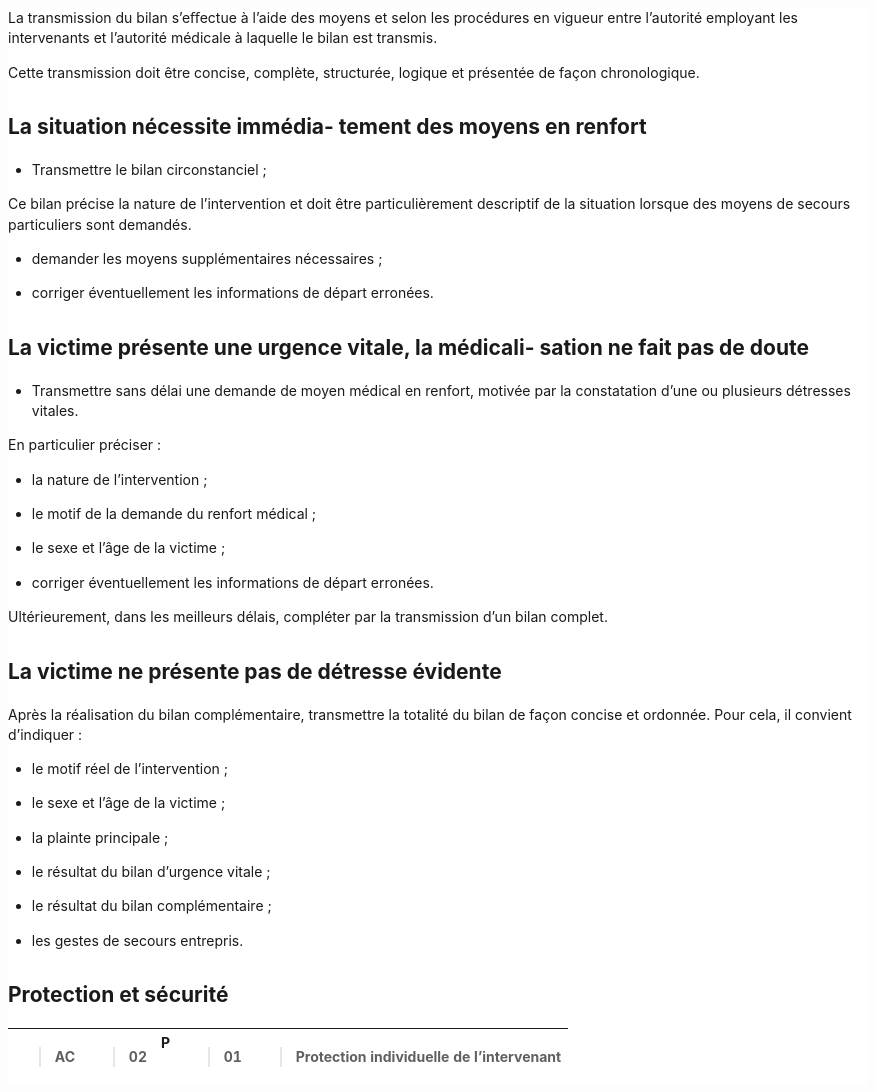 La transmission du bilan s’eﬀectue à l’aide des moyens et selon les procédures en vigueur entre l’autorité employant les intervenants et l’autorité médicale à laquelle le bilan est transmis.

Cette transmission doit être concise, complète, structurée, logique et présentée de façon chronologique.

## La situation nécessite immédia- tement des moyens en renfort

  - Transmettre le bilan circonstanciel ;

Ce bilan précise la nature de l’intervention et doit être particulièrement descriptif de la situation lorsque des moyens de secours particuliers sont demandés.

  - demander les moyens supplémentaires nécessaires ;

  - corriger éventuellement les informations de départ erronées.

## La victime présente une urgence vitale, la médicali- sation ne fait pas de doute

  - Transmettre sans délai une demande de moyen médical en renfort, motivée par la constatation d’une ou plusieurs détresses vitales.

En particulier préciser :

  -  la nature de l’intervention ;

  -  le motif de la demande du renfort médical ;

  -  le sexe et l’âge de la victime ;

  -  corriger éventuellement les informations de départ erronées.

Ultérieurement, dans les meilleurs délais, compléter par la transmission d’un bilan complet.

## La victime ne présente pas de détresse évidente

Après la réalisation du bilan complémentaire, transmettre la totalité du bilan de façon concise et ordonnée. Pour cela, il convient d’indiquer :

  -  le motif réel de l’intervention ;

  -  le sexe et l’âge de la victime ;

  -  la plainte principale ;

  -  le résultat du bilan d’urgence vitale ;

  -  le résultat du bilan complémentaire ;

  -  les gestes de secours entrepris.

## Protection et sécurité

<table>
<thead>
<tr class="header">
<th><blockquote>
<p>AC</p>
</blockquote></th>
<th><blockquote>
<p>02</p>
</blockquote></th>
<th>P</th>
<th><blockquote>
<p>01</p>
</blockquote></th>
<th><blockquote>
<p>Protection individuelle de l’intervenant</p>